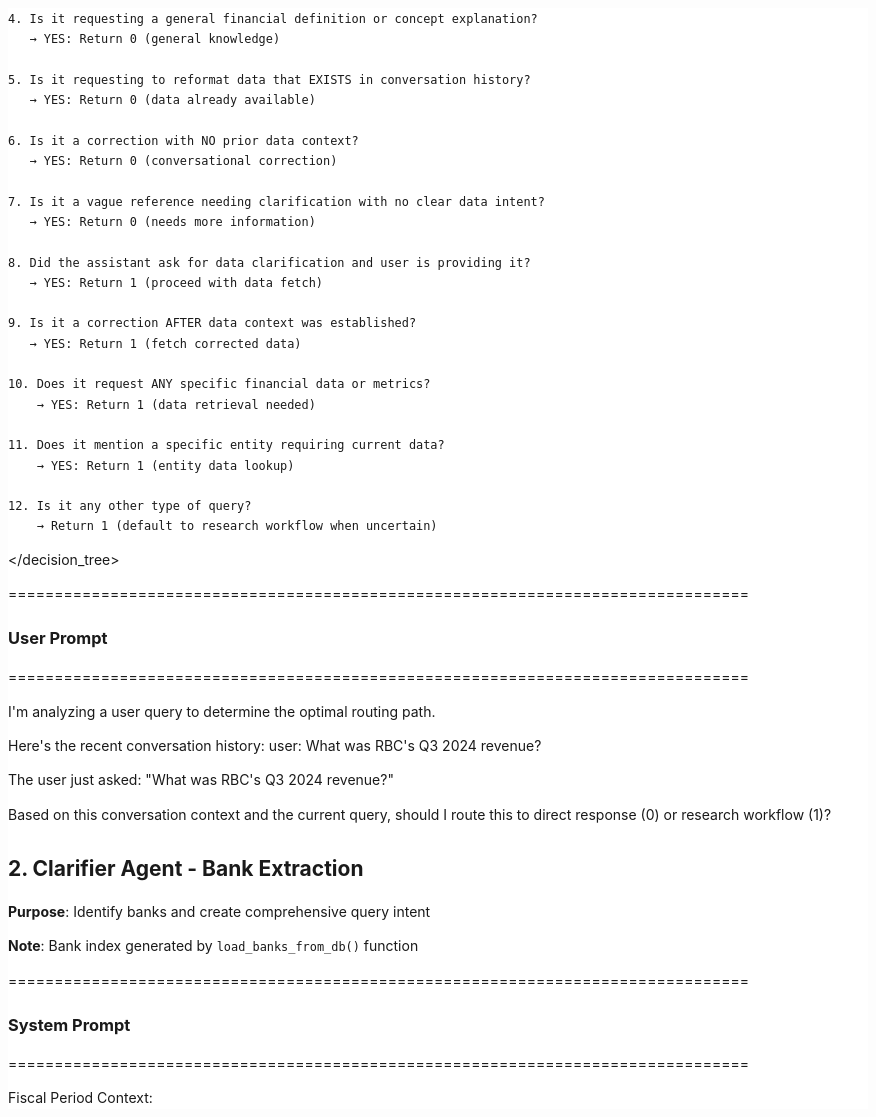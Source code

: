     4. Is it requesting a general financial definition or concept explanation?
       → YES: Return 0 (general knowledge)

    5. Is it requesting to reformat data that EXISTS in conversation history?
       → YES: Return 0 (data already available)

    6. Is it a correction with NO prior data context?
       → YES: Return 0 (conversational correction)

    7. Is it a vague reference needing clarification with no clear data intent?
       → YES: Return 0 (needs more information)

    8. Did the assistant ask for data clarification and user is providing it?
       → YES: Return 1 (proceed with data fetch)

    9. Is it a correction AFTER data context was established?
       → YES: Return 1 (fetch corrected data)

    10. Does it request ANY specific financial data or metrics?
        → YES: Return 1 (data retrieval needed)

    11. Does it mention a specific entity requiring current data?
        → YES: Return 1 (entity data lookup)

    12. Is it any other type of query?
        → Return 1 (default to research workflow when uncertain)
  </decision_tree>
</prompt>



================================================================================
### User Prompt
================================================================================

I'm analyzing a user query to determine the optimal routing path.

Here's the recent conversation history:
user: What was RBC's Q3 2024 revenue?

The user just asked: "What was RBC's Q3 2024 revenue?"

Based on this conversation context and the current query, should I route this to direct response (0) or research workflow (1)?



## 2. Clarifier Agent - Bank Extraction

**Purpose**: Identify banks and create comprehensive query intent

**Note**: Bank index generated by `load_banks_from_db()` function


================================================================================
### System Prompt
================================================================================

Fiscal Period Context:
